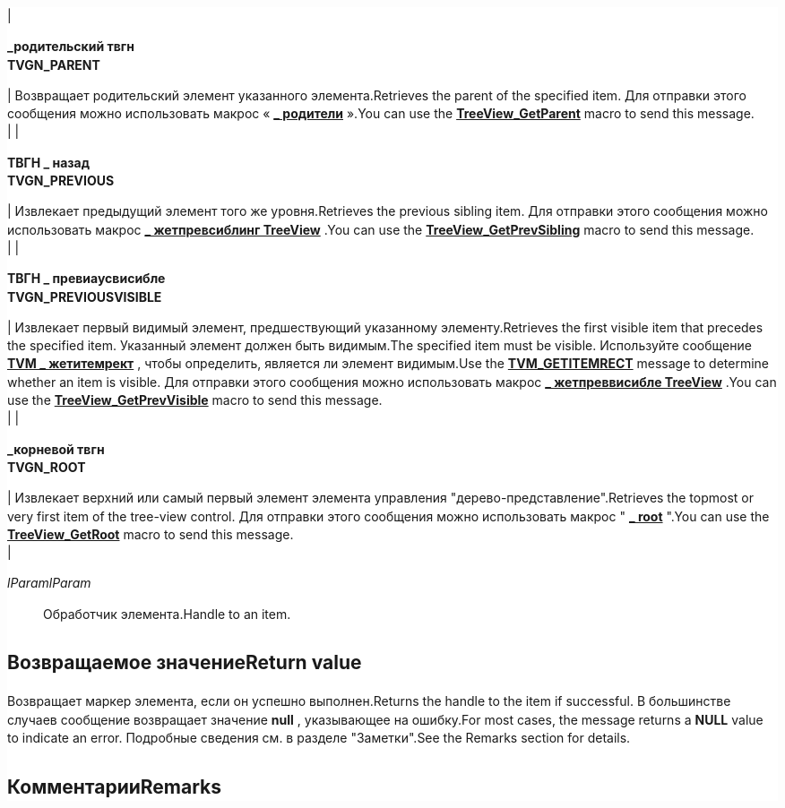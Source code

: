 | <span id="TVGN_PARENT"></span><span id="tvgn_parent"></span><dl> <span data-ttu-id="0dfe8-143"><dt>**\_родительский твгн**</dt></span><span class="sxs-lookup"><span data-stu-id="0dfe8-143"><dt>**TVGN\_PARENT**</dt></span></span> </dl>                            | <span data-ttu-id="0dfe8-144">Возвращает родительский элемент указанного элемента.</span><span class="sxs-lookup"><span data-stu-id="0dfe8-144">Retrieves the parent of the specified item.</span></span> <span data-ttu-id="0dfe8-145">Для отправки этого сообщения можно использовать макрос « [**\_ родители**](/windows/desktop/api/Commctrl/nf-commctrl-treeview_getparent) ».</span><span class="sxs-lookup"><span data-stu-id="0dfe8-145">You can use the [**TreeView\_GetParent**](/windows/desktop/api/Commctrl/nf-commctrl-treeview_getparent) macro to send this message.</span></span><br/>                                                                                                                                                                           |
| <span id="TVGN_PREVIOUS"></span><span id="tvgn_previous"></span><dl> <span data-ttu-id="0dfe8-146"><dt>**ТВГН \_ назад**</dt></span><span class="sxs-lookup"><span data-stu-id="0dfe8-146"><dt>**TVGN\_PREVIOUS**</dt></span></span> </dl>                      | <span data-ttu-id="0dfe8-147">Извлекает предыдущий элемент того же уровня.</span><span class="sxs-lookup"><span data-stu-id="0dfe8-147">Retrieves the previous sibling item.</span></span> <span data-ttu-id="0dfe8-148">Для отправки этого сообщения можно использовать макрос [**\_ жетпревсиблинг TreeView**](/windows/desktop/api/Commctrl/nf-commctrl-treeview_getprevsibling) .</span><span class="sxs-lookup"><span data-stu-id="0dfe8-148">You can use the [**TreeView\_GetPrevSibling**](/windows/desktop/api/Commctrl/nf-commctrl-treeview_getprevsibling) macro to send this message.</span></span><br/>                                                                                                                                                                        |
| <span id="TVGN_PREVIOUSVISIBLE"></span><span id="tvgn_previousvisible"></span><dl> <span data-ttu-id="0dfe8-149"><dt>**ТВГН \_ превиаусвисибле**</dt></span><span class="sxs-lookup"><span data-stu-id="0dfe8-149"><dt>**TVGN\_PREVIOUSVISIBLE**</dt></span></span> </dl> | <span data-ttu-id="0dfe8-150">Извлекает первый видимый элемент, предшествующий указанному элементу.</span><span class="sxs-lookup"><span data-stu-id="0dfe8-150">Retrieves the first visible item that precedes the specified item.</span></span> <span data-ttu-id="0dfe8-151">Указанный элемент должен быть видимым.</span><span class="sxs-lookup"><span data-stu-id="0dfe8-151">The specified item must be visible.</span></span> <span data-ttu-id="0dfe8-152">Используйте сообщение [**TVM \_ жетитемрект**](tvm-getitemrect.md) , чтобы определить, является ли элемент видимым.</span><span class="sxs-lookup"><span data-stu-id="0dfe8-152">Use the [**TVM\_GETITEMRECT**](tvm-getitemrect.md) message to determine whether an item is visible.</span></span> <span data-ttu-id="0dfe8-153">Для отправки этого сообщения можно использовать макрос [**\_ жетпреввисибле TreeView**](/windows/desktop/api/Commctrl/nf-commctrl-treeview_getprevvisible) .</span><span class="sxs-lookup"><span data-stu-id="0dfe8-153">You can use the [**TreeView\_GetPrevVisible**](/windows/desktop/api/Commctrl/nf-commctrl-treeview_getprevvisible) macro to send this message.</span></span><br/> |
| <span id="TVGN_ROOT"></span><span id="tvgn_root"></span><dl> <span data-ttu-id="0dfe8-154"><dt>**\_корневой твгн**</dt></span><span class="sxs-lookup"><span data-stu-id="0dfe8-154"><dt>**TVGN\_ROOT**</dt></span></span> </dl>                                  | <span data-ttu-id="0dfe8-155">Извлекает верхний или самый первый элемент элемента управления "дерево-представление".</span><span class="sxs-lookup"><span data-stu-id="0dfe8-155">Retrieves the topmost or very first item of the tree-view control.</span></span> <span data-ttu-id="0dfe8-156">Для отправки этого сообщения можно использовать макрос " [**\_ root**](/windows/desktop/api/Commctrl/nf-commctrl-treeview_getroot) ".</span><span class="sxs-lookup"><span data-stu-id="0dfe8-156">You can use the [**TreeView\_GetRoot**](/windows/desktop/api/Commctrl/nf-commctrl-treeview_getroot) macro to send this message.</span></span> <br/>                                                                                                                                                       |



 

</dd> <dt>

<span data-ttu-id="0dfe8-157">*lParam*</span><span class="sxs-lookup"><span data-stu-id="0dfe8-157">*lParam*</span></span> 
</dt> <dd>

<span data-ttu-id="0dfe8-158">Обработчик элемента.</span><span class="sxs-lookup"><span data-stu-id="0dfe8-158">Handle to an item.</span></span>

</dd> </dl>

## <a name="return-value"></a><span data-ttu-id="0dfe8-159">Возвращаемое значение</span><span class="sxs-lookup"><span data-stu-id="0dfe8-159">Return value</span></span>

<span data-ttu-id="0dfe8-160">Возвращает маркер элемента, если он успешно выполнен.</span><span class="sxs-lookup"><span data-stu-id="0dfe8-160">Returns the handle to the item if successful.</span></span> <span data-ttu-id="0dfe8-161">В большинстве случаев сообщение возвращает значение **null** , указывающее на ошибку.</span><span class="sxs-lookup"><span data-stu-id="0dfe8-161">For most cases, the message returns a **NULL** value to indicate an error.</span></span> <span data-ttu-id="0dfe8-162">Подробные сведения см. в разделе "Заметки".</span><span class="sxs-lookup"><span data-stu-id="0dfe8-162">See the Remarks section for details.</span></span>

## <a name="remarks"></a><span data-ttu-id="0dfe8-163">Комментарии</span><span class="sxs-lookup"><span data-stu-id="0dfe8-163">Remarks</span></span>
